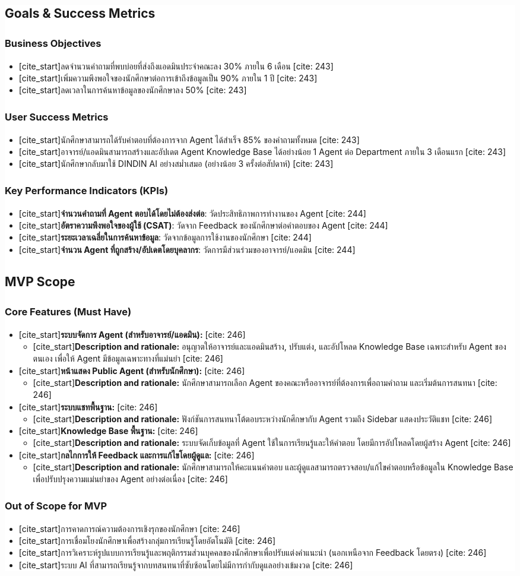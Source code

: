 ## Goals & Success Metrics

### Business Objectives
- [cite_start]ลดจำนวนคำถามที่พบบ่อยที่ส่งถึงแอดมินประจำคณะลง 30% ภายใน 6 เดือน [cite: 243]
- [cite_start]เพิ่มความพึงพอใจของนักศึกษาต่อการเข้าถึงข้อมูลเป็น 90% ภายใน 1 ปี [cite: 243]
- [cite_start]ลดเวลาในการค้นหาข้อมูลของนักศึกษาลง 50% [cite: 243]

### User Success Metrics
- [cite_start]นักศึกษาสามารถได้รับคำตอบที่ต้องการจาก Agent ได้สำเร็จ 85% ของคำถามทั้งหมด [cite: 243]
- [cite_start]อาจารย์/แอดมินสามารถสร้างและอัปเดต Agent Knowledge Base ได้อย่างน้อย 1 Agent ต่อ Department ภายใน 3 เดือนแรก [cite: 243]
- [cite_start]นักศึกษากลับมาใช้ DINDIN AI อย่างสม่ำเสมอ (อย่างน้อย 3 ครั้งต่อสัปดาห์) [cite: 243]

### Key Performance Indicators (KPIs)
- [cite_start]**จำนวนคำถามที่ Agent ตอบได้โดยไม่ต้องส่งต่อ**: วัดประสิทธิภาพการทำงานของ Agent [cite: 244]
- [cite_start]**อัตราความพึงพอใจของผู้ใช้ (CSAT)**: วัดจาก Feedback ของนักศึกษาต่อคำตอบของ Agent [cite: 244]
- [cite_start]**ระยะเวลาเฉลี่ยในการค้นหาข้อมูล**: วัดจากข้อมูลการใช้งานของนักศึกษา [cite: 244]
- [cite_start]**จำนวน Agent ที่ถูกสร้าง/อัปเดตโดยบุคลากร**: วัดการมีส่วนร่วมของอาจารย์/แอดมิน [cite: 244]

## MVP Scope

### Core Features (Must Have)
- [cite_start]**ระบบจัดการ Agent (สำหรับอาจารย์/แอดมิน):** [cite: 246]
    - [cite_start]**Description and rationale:** อนุญาตให้อาจารย์และแอดมินสร้าง, ปรับแต่ง, และอัปโหลด Knowledge Base เฉพาะสำหรับ Agent ของตนเอง เพื่อให้ Agent มีข้อมูลเฉพาะทางที่แม่นยำ [cite: 246]
- [cite_start]**หน้าแสดง Public Agent (สำหรับนักศึกษา):** [cite: 246]
    - [cite_start]**Description and rationale:** นักศึกษาสามารถเลือก Agent ของคณะหรืออาจารย์ที่ต้องการเพื่อถามคำถาม และเริ่มต้นการสนทนา [cite: 246]
- [cite_start]**ระบบแชทพื้นฐาน:** [cite: 246]
    - [cite_start]**Description and rationale:** ฟังก์ชันการสนทนาโต้ตอบระหว่างนักศึกษากับ Agent รวมถึง Sidebar แสดงประวัติแชท [cite: 246]
- [cite_start]**Knowledge Base พื้นฐาน:** [cite: 246]
    - [cite_start]**Description and rationale:** ระบบจัดเก็บข้อมูลที่ Agent ใช้ในการเรียนรู้และให้คำตอบ โดยมีการอัปโหลดโดยผู้สร้าง Agent [cite: 246]
- [cite_start]**กลไกการให้ Feedback และการแก้ไขโดยผู้ดูแล:** [cite: 246]
    - [cite_start]**Description and rationale:** นักศึกษาสามารถให้คะแนนคำตอบ และผู้ดูแลสามารถตรวจสอบ/แก้ไขคำตอบหรือข้อมูลใน Knowledge Base เพื่อปรับปรุงความแม่นยำของ Agent อย่างต่อเนื่อง [cite: 246]

### Out of Scope for MVP
- [cite_start]การคาดการณ์ความต้องการเชิงรุกของนักศึกษา [cite: 246]
- [cite_start]การเชื่อมโยงนักศึกษาเพื่อสร้างกลุ่มการเรียนรู้โดยอัตโนมัติ [cite: 246]
- [cite_start]การวิเคราะห์รูปแบบการเรียนรู้และพฤติกรรมส่วนบุคคลของนักศึกษาเพื่อปรับแต่งคำแนะนำ (นอกเหนือจาก Feedback โดยตรง) [cite: 246]
- [cite_start]ระบบ AI ที่สามารถเรียนรู้จากบทสนทนาที่ซับซ้อนโดยไม่มีการกำกับดูแลอย่างเข้มงวด [cite: 246]
